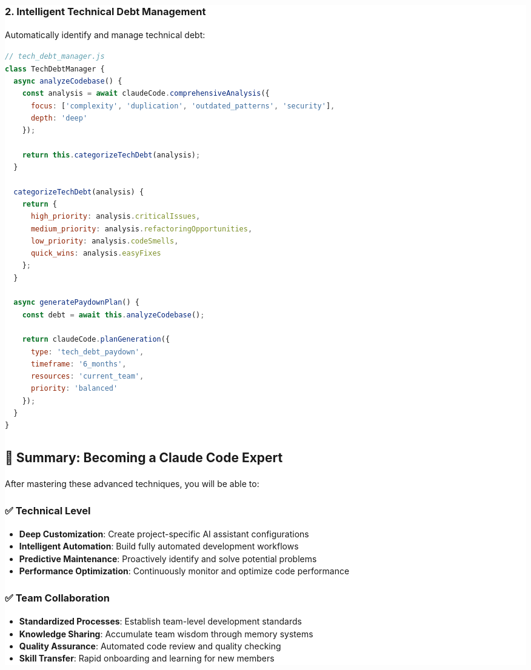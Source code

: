 ### 2. Intelligent Technical Debt Management

Automatically identify and manage technical debt:

```javascript
// tech_debt_manager.js
class TechDebtManager {
  async analyzeCodebase() {
    const analysis = await claudeCode.comprehensiveAnalysis({
      focus: ['complexity', 'duplication', 'outdated_patterns', 'security'],
      depth: 'deep'
    });
    
    return this.categorizeTechDebt(analysis);
  }
  
  categorizeTechDebt(analysis) {
    return {
      high_priority: analysis.criticalIssues,
      medium_priority: analysis.refactoringOpportunities,  
      low_priority: analysis.codeSmells,
      quick_wins: analysis.easyFixes
    };
  }
  
  async generatePaydownPlan() {
    const debt = await this.analyzeCodebase();
    
    return claudeCode.planGeneration({
      type: 'tech_debt_paydown',
      timeframe: '6_months',
      resources: 'current_team',
      priority: 'balanced'
    });
  }
}
```

## 🎯 Summary: Becoming a Claude Code Expert

After mastering these advanced techniques, you will be able to:

### ✅ Technical Level
- **Deep Customization**: Create project-specific AI assistant configurations
- **Intelligent Automation**: Build fully automated development workflows
- **Predictive Maintenance**: Proactively identify and solve potential problems
- **Performance Optimization**: Continuously monitor and optimize code performance

### ✅ Team Collaboration
- **Standardized Processes**: Establish team-level development standards
- **Knowledge Sharing**: Accumulate team wisdom through memory systems
- **Quality Assurance**: Automated code review and quality checking
- **Skill Transfer**: Rapid onboarding and learning for new members
